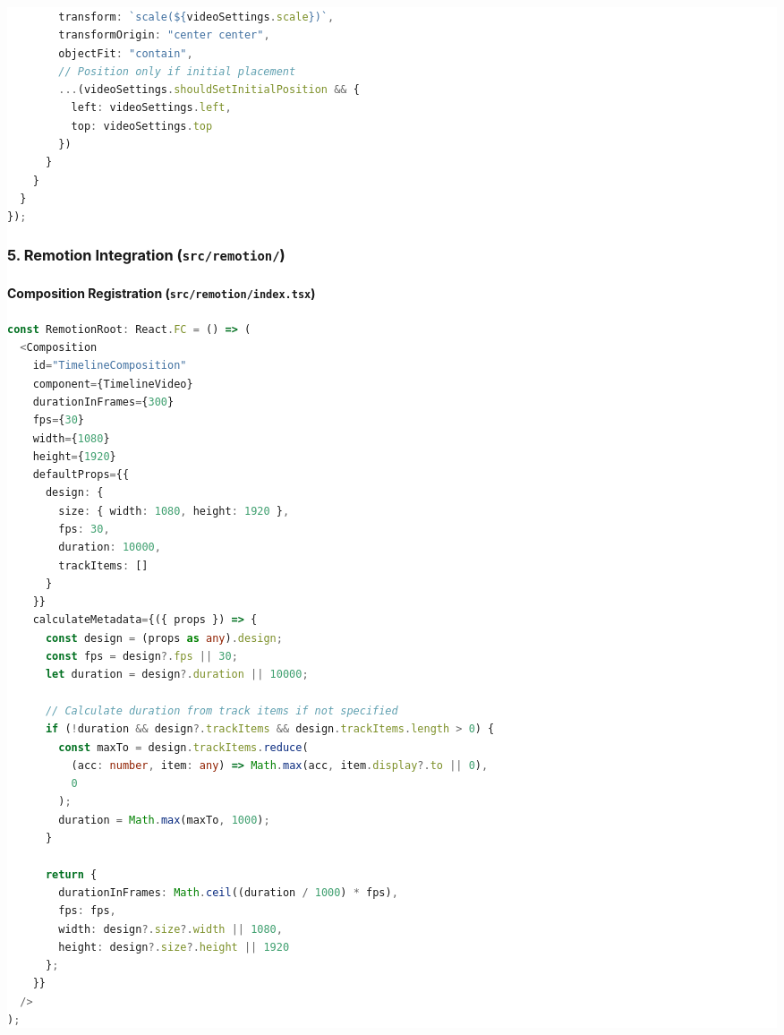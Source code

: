 ```typescript
        transform: `scale(${videoSettings.scale})`,
        transformOrigin: "center center",
        objectFit: "contain",
        // Position only if initial placement
        ...(videoSettings.shouldSetInitialPosition && {
          left: videoSettings.left,
          top: videoSettings.top
        })
      }
    }
  }
});
```

### 5. Remotion Integration (`src/remotion/`)

#### Composition Registration (`src/remotion/index.tsx`)
```typescript
const RemotionRoot: React.FC = () => (
  <Composition
    id="TimelineComposition"
    component={TimelineVideo}
    durationInFrames={300}
    fps={30}
    width={1080}
    height={1920}
    defaultProps={{
      design: {
        size: { width: 1080, height: 1920 },
        fps: 30,
        duration: 10000,
        trackItems: []
      }
    }}
    calculateMetadata={({ props }) => {
      const design = (props as any).design;
      const fps = design?.fps || 30;
      let duration = design?.duration || 10000;

      // Calculate duration from track items if not specified
      if (!duration && design?.trackItems && design.trackItems.length > 0) {
        const maxTo = design.trackItems.reduce(
          (acc: number, item: any) => Math.max(acc, item.display?.to || 0),
          0
        );
        duration = Math.max(maxTo, 1000);
      }

      return {
        durationInFrames: Math.ceil((duration / 1000) * fps),
        fps: fps,
        width: design?.size?.width || 1080,
        height: design?.size?.height || 1920
      };
    }}
  />
);
```
